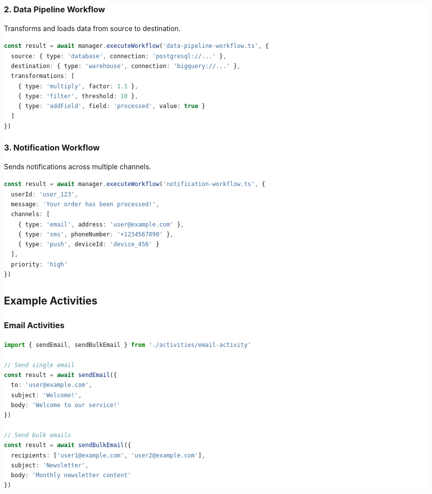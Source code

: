 ### 2. Data Pipeline Workflow

Transforms and loads data from source to destination.

```typescript
const result = await manager.executeWorkflow('data-pipeline-workflow.ts', {
  source: { type: 'database', connection: 'postgresql://...' },
  destination: { type: 'warehouse', connection: 'bigquery://...' },
  transformations: [
    { type: 'multiply', factor: 1.1 },
    { type: 'filter', threshold: 10 },
    { type: 'addField', field: 'processed', value: true }
  ]
})
```

### 3. Notification Workflow

Sends notifications across multiple channels.

```typescript
const result = await manager.executeWorkflow('notification-workflow.ts', {
  userId: 'user_123',
  message: 'Your order has been processed!',
  channels: [
    { type: 'email', address: 'user@example.com' },
    { type: 'sms', phoneNumber: '+1234567890' },
    { type: 'push', deviceId: 'device_456' }
  ],
  priority: 'high'
})
```

## Example Activities

### Email Activities

```typescript
import { sendEmail, sendBulkEmail } from './activities/email-activity'

// Send single email
const result = await sendEmail({
  to: 'user@example.com',
  subject: 'Welcome!',
  body: 'Welcome to our service!'
})

// Send bulk emails
const result = await sendBulkEmail({
  recipients: ['user1@example.com', 'user2@example.com'],
  subject: 'Newsletter',
  body: 'Monthly newsletter content'
})
```
